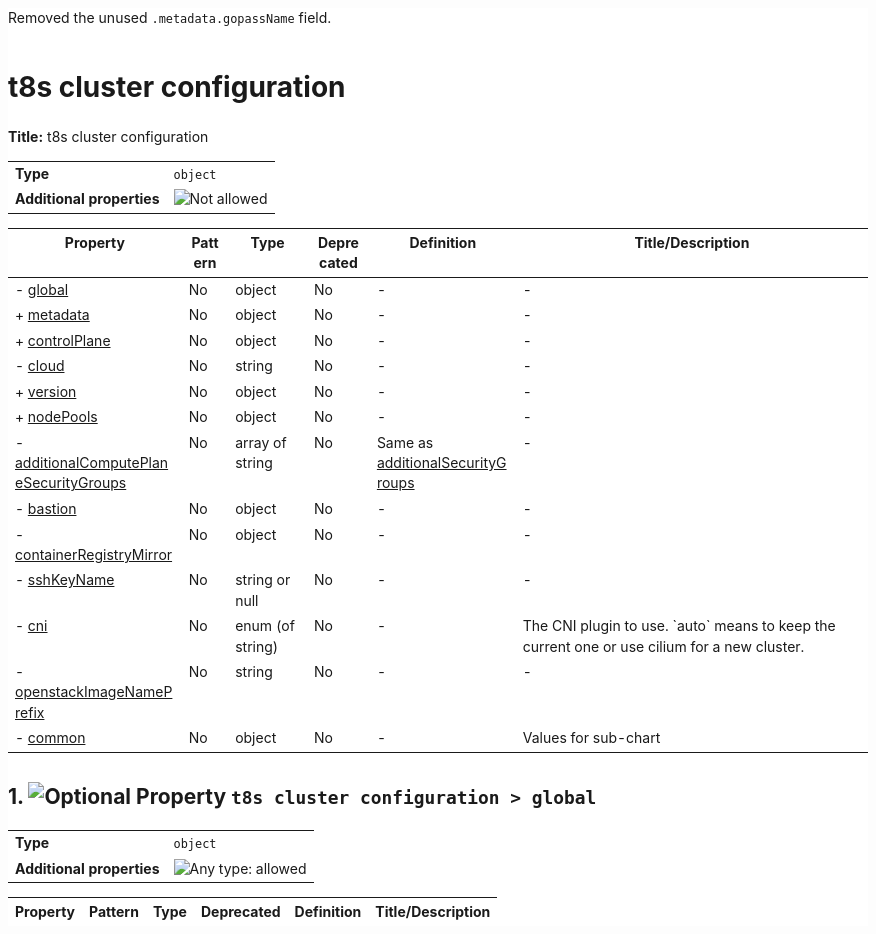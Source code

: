 Removed the unused `.metadata.gopassName` field.

# t8s cluster configuration

**Title:** t8s cluster configuration

|                           |                                                                |
| ------------------------- | -------------------------------------------------------------- |
| **Type**                  | `object`                                                       |
| **Additional properties** | ![Not allowed](https://img.shields.io/badge/Not%20allowed-red) |

| Property                                                                         | Pattern | Type             | Deprecated | Definition                                                                  | Title/Description                                                                              |
| -------------------------------------------------------------------------------- | ------- | ---------------- | ---------- | --------------------------------------------------------------------------- | ---------------------------------------------------------------------------------------------- |
| - [global](#global )                                                             | No      | object           | No         | -                                                                           | -                                                                                              |
| + [metadata](#metadata )                                                         | No      | object           | No         | -                                                                           | -                                                                                              |
| + [controlPlane](#controlPlane )                                                 | No      | object           | No         | -                                                                           | -                                                                                              |
| - [cloud](#cloud )                                                               | No      | string           | No         | -                                                                           | -                                                                                              |
| + [version](#version )                                                           | No      | object           | No         | -                                                                           | -                                                                                              |
| + [nodePools](#nodePools )                                                       | No      | object           | No         | -                                                                           | -                                                                                              |
| - [additionalComputePlaneSecurityGroups](#additionalComputePlaneSecurityGroups ) | No      | array of string  | No         | Same as [additionalSecurityGroups](#controlPlane_additionalSecurityGroups ) | -                                                                                              |
| - [bastion](#bastion )                                                           | No      | object           | No         | -                                                                           | -                                                                                              |
| - [containerRegistryMirror](#containerRegistryMirror )                           | No      | object           | No         | -                                                                           | -                                                                                              |
| - [sshKeyName](#sshKeyName )                                                     | No      | string or null   | No         | -                                                                           | -                                                                                              |
| - [cni](#cni )                                                                   | No      | enum (of string) | No         | -                                                                           | The CNI plugin to use. \`auto\` means to keep the current one or use cilium for a new cluster. |
| - [openstackImageNamePrefix](#openstackImageNamePrefix )                         | No      | string           | No         | -                                                                           | -                                                                                              |
| - [common](#common )                                                             | No      | object           | No         | -                                                                           | Values for sub-chart                                                                           |

## <a name="global"></a>1. ![Optional](https://img.shields.io/badge/Optional-yellow) Property `t8s cluster configuration > global`

|                           |                                                                             |
| ------------------------- | --------------------------------------------------------------------------- |
| **Type**                  | `object`                                                                    |
| **Additional properties** | ![Any type: allowed](https://img.shields.io/badge/Any%20type-allowed-green) |

| Property                                                                    | Pattern | Type   | Deprecated | Definition | Title/Description                                        |
| --------------------------------------------------------------------------- | ------- | ------ | ---------- | ---------- | -------------------------------------------------------- |